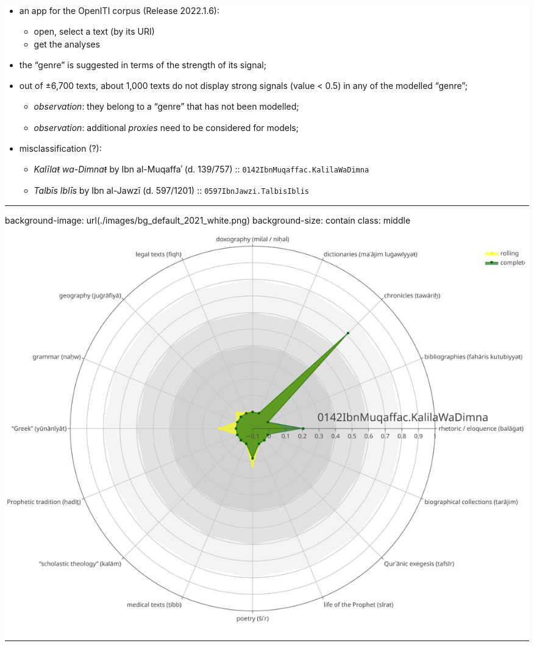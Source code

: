 - an app for the OpenITI corpus (Release 2022.1.6):
	- open, select a text (by its URI)
	- get the analyses

- the “genre” is suggested in terms of the strength of its signal;

- out of ±6,700 texts, about 1,000 texts do not display strong signals (value < 0.5) in any of the modelled “genre”;

	- *observation*: they belong to a “genre” that has not been modelled;

	- *observation*: additional *proxies* need to be considered for models;

- misclassification (?):

	- *Kalīlaŧ wa-Dimnaŧ* by Ibn al-Muqaffaʾ (d. 139/757) :: `0142IbnMuqaffac.KalilaWaDimna`

	- *Talbīs Iblīs* by Ibn al-Jawzī (d. 597/1201) :: `0597IbnJawzi.TalbisIblis`


---
background-image: url(./images/bg_default_2021_white.png)
background-size: contain
class: middle

<img src="./images/0142IbnMuqaffac.KalilaWaDimna_RADAR_D20220909T151101.svg" alt="Drawing" style="width: 100%;"/>

---